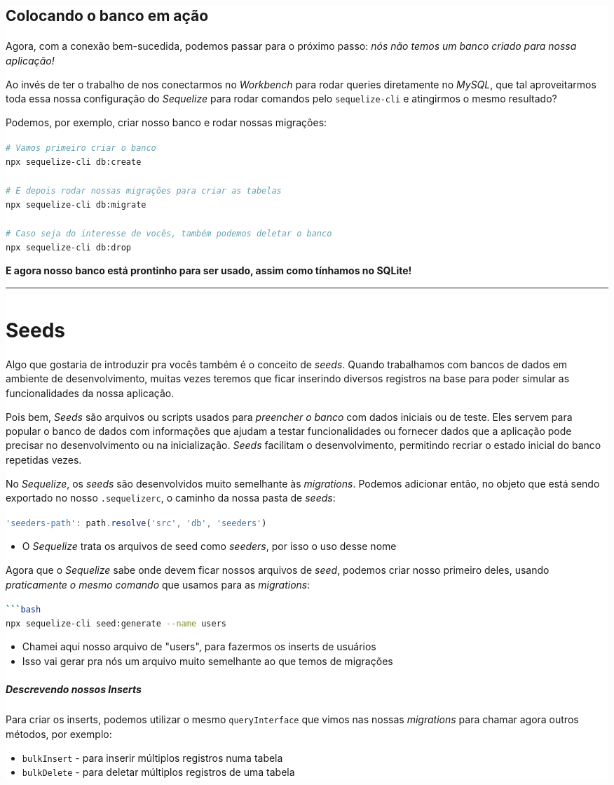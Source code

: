 
## Colocando o banco em ação

Agora, com a conexão bem-sucedida, podemos passar para o próximo passo: *nós não temos um banco criado para nossa aplicação!*

Ao invés de ter o trabalho de nos conectarmos no *Workbench* para rodar queries diretamente no *MySQL*, que tal aproveitarmos toda essa nossa configuração do *Sequelize* para rodar comandos pelo `sequelize-cli` e atingirmos o mesmo resultado?

Podemos, por exemplo, criar nosso banco e rodar nossas migrações:
```bash
# Vamos primeiro criar o banco
npx sequelize-cli db:create

# E depois rodar nossas migrações para criar as tabelas
npx sequelize-cli db:migrate

# Caso seja do interesse de vocês, também podemos deletar o banco
npx sequelize-cli db:drop
```

**E agora nosso banco está prontinho para ser usado, assim como tínhamos no SQLite!**

---

# Seeds

Algo que gostaria de introduzir pra vocês também é o conceito de *seeds*. Quando trabalhamos com bancos de dados em ambiente de desenvolvimento, muitas vezes teremos que ficar inserindo diversos registros na base para poder simular as funcionalidades da nossa aplicação.

Pois bem, *Seeds* são arquivos ou scripts usados para *preencher o banco* com dados iniciais ou de teste. Eles servem para popular o banco de dados com informações que ajudam a testar funcionalidades ou fornecer dados que a aplicação pode precisar no desenvolvimento ou na inicialização. *Seeds* facilitam o desenvolvimento, permitindo recriar o estado inicial do banco repetidas vezes.

No *Sequelize*, os *seeds* são desenvolvidos muito semelhante às *migrations*. Podemos adicionar então, no objeto que está sendo exportado no nosso `.sequelizerc`, o caminho da nossa pasta de *seeds*:
```js
'seeders-path': path.resolve('src', 'db', 'seeders')
```
- O *Sequelize* trata os arquivos de seed como *seeders*, por isso o uso desse nome

Agora que o *Sequelize* sabe onde devem ficar nossos arquivos de *seed*, podemos criar nosso primeiro deles, usando *praticamente o mesmo comando* que usamos para as *migrations*:
```bash
```bash
npx sequelize-cli seed:generate --name users
```
- Chamei aqui nosso arquivo de "users", para fazermos os inserts de usuários
- Isso vai gerar pra nós um arquivo muito semelhante ao que temos de migrações

##### Descrevendo nossos Inserts
Para criar os inserts, podemos utilizar o mesmo `queryInterface` que vimos nas nossas *migrations* para chamar agora outros métodos, por exemplo:
- `bulkInsert` - para inserir múltiplos registros numa tabela
- `bulkDelete` - para deletar múltiplos registros de uma tabela
